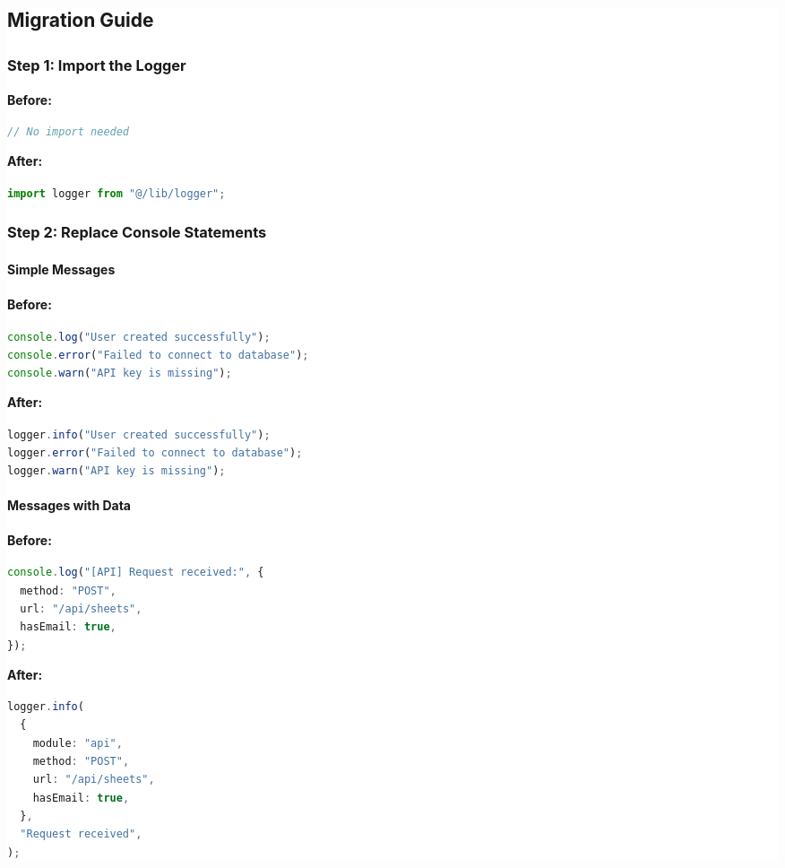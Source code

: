 ## Migration Guide

### Step 1: Import the Logger

**Before:**

```typescript
// No import needed
```

**After:**

```typescript
import logger from "@/lib/logger";
```

### Step 2: Replace Console Statements

#### Simple Messages

**Before:**

```typescript
console.log("User created successfully");
console.error("Failed to connect to database");
console.warn("API key is missing");
```

**After:**

```typescript
logger.info("User created successfully");
logger.error("Failed to connect to database");
logger.warn("API key is missing");
```

#### Messages with Data

**Before:**

```typescript
console.log("[API] Request received:", {
  method: "POST",
  url: "/api/sheets",
  hasEmail: true,
});
```

**After:**

```typescript
logger.info(
  {
    module: "api",
    method: "POST",
    url: "/api/sheets",
    hasEmail: true,
  },
  "Request received",
);
```
